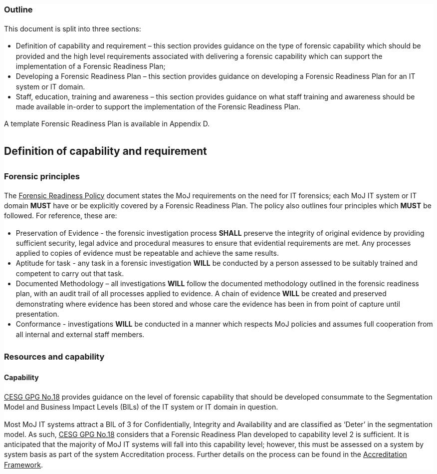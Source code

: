 ### Outline

This document is split into three sections:

-   Definition of capability and requirement – this section provides guidance on the type of forensic capability which should be provided and the high level requirements associated with delivering a forensic capability which can support the implementation of a Forensic Readiness Plan;
-   Developing a Forensic Readiness Plan – this section provides guidance on developing a Forensic Readiness Plan for an IT system or IT domain.
-   Staff, education, training and awareness – this section provides guidance on what staff training and awareness should be made available in-order to support the implementation of the Forensic Readiness Plan.

A template Forensic Readiness Plan is available in Appendix D.

## Definition of capability and requirement

### Forensic principles

The [Forensic Readiness Policy](forensic-readiness-policy.md) document states the MoJ requirements on the need for IT forensics; each MoJ IT system or IT domain **MUST** have or be explicitly covered by a Forensic Readiness Plan. The policy also outlines four principles which **MUST** be followed. For reference, these are:

-   Preservation of Evidence - the forensic investigation process **SHALL** preserve the integrity of original evidence by providing sufficient security, legal advice and procedural measures to ensure that evidential requirements are met. Any processes applied to copies of evidence must be repeatable and achieve the same results.
-   Aptitude for task - any task in a forensic investigation **WILL** be conducted by a person assessed to be suitably trained and competent to carry out that task.
-   Documented Methodology – all investigations **WILL** follow the documented methodology outlined in the forensic readiness plan, with an audit trail of all processes applied to evidence. A chain of evidence **WILL** be created and preserved demonstrating where evidence has been stored and whose care the evidence has been in from point of capture until presentation.
-   Conformance - investigations **WILL** be conducted in a manner which respects MoJ policies and assumes full cooperation from all internal and external staff members.

### Resources and capability

#### Capability

[CESG GPG No.18](https://www.ncsc.gov.uk/guidance/forensic-readiness-good-practice-guide-18) provides guidance on the level of forensic capability that should be developed consummate to the Segmentation Model and Business Impact Levels \(BILs\) of the IT system or IT domain in question.

Most MoJ IT systems attract a BIL of 3 for Confidentially, Integrity and Availability and are classified as ‘Deter’ in the segmentation model. As such, [CESG GPG No.18](https://www.ncsc.gov.uk/guidance/forensic-readiness-good-practice-guide-18) considers that a Forensic Readiness Plan developed to capability level 2 is sufficient. It is anticipated that the majority of MoJ IT systems will fall into this capability level; however, this must be assessed on a system by system basis as part of the system Accreditation process. Further details on the process can be found in the [Accreditation Framework](infrastructure-system-accreditation.md).

